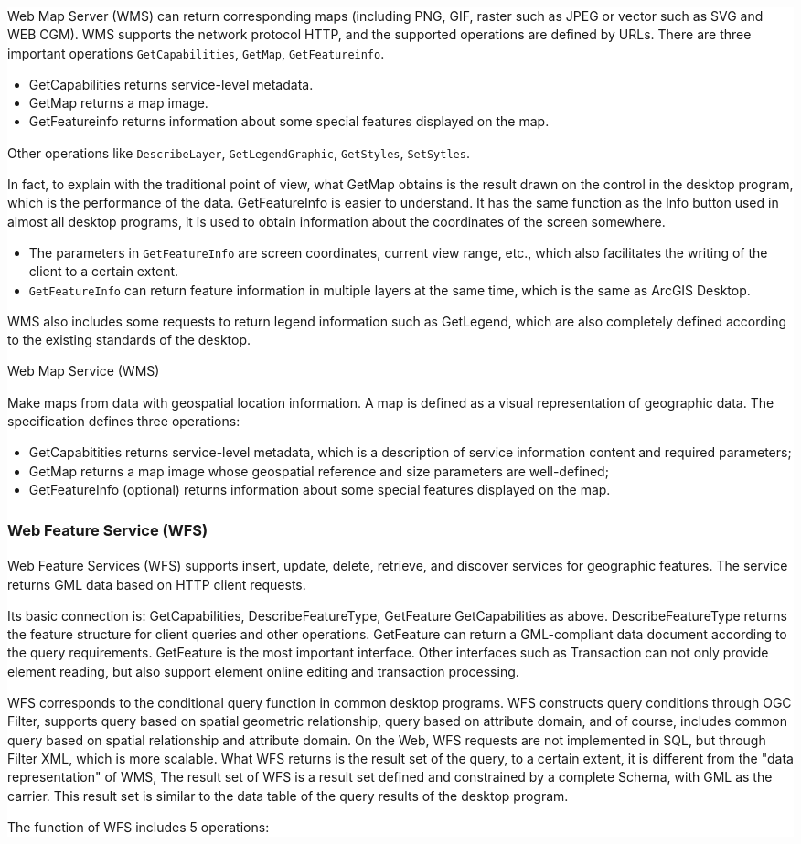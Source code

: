 Web Map Server (WMS) can return corresponding maps (including PNG, GIF, raster such as JPEG or vector such as SVG and WEB CGM). WMS supports the network protocol HTTP, and the supported operations are defined by URLs. There are three important operations ``GetCapabilities``, ``GetMap``, ``GetFeatureinfo``.

- GetCapabilities returns service-level metadata. 
- GetMap returns a map image. 
- GetFeatureinfo returns information about some special features displayed on the map.

Other operations like `DescribeLayer`, `GetLegendGraphic`, `GetStyles`, `SetSytles`.

In fact, to explain with the traditional point of view, what GetMap obtains is the result drawn on the control in the desktop program, which is the performance of the data. GetFeatureInfo is easier to understand. It has the same function as the Info button used in almost all desktop programs, it is used to obtain information about the coordinates of the screen somewhere.

- The parameters in `GetFeatureInfo` are screen coordinates, current view range, etc., which also facilitates the writing of the client to a certain extent. 
- `GetFeatureInfo` can return feature information in multiple layers at the same time, which is the same as ArcGIS Desktop.

WMS also includes some requests to return legend information such as GetLegend, which are also completely defined according to the existing standards of the desktop.

Web Map Service (WMS)

Make maps from data with geospatial location information. A map is defined as a visual representation of geographic data. The specification defines three operations:

- GetCapabitities returns service-level metadata, which is a description of service information content and required parameters;
- GetMap returns a map image whose geospatial reference and size parameters are well-defined; 
- GetFeatureInfo (optional) returns information about some special features displayed on the map.


### Web Feature Service (WFS)

Web Feature Services (WFS) supports insert, update, delete, retrieve, and discover services for geographic features. The service returns GML data based on HTTP client requests.

Its basic connection is: GetCapabilities, DescribeFeatureType, GetFeature GetCapabilities as above. DescribeFeatureType returns the feature structure for client queries and other operations. GetFeature can return a GML-compliant data document according to the query requirements. GetFeature is the most important interface. Other interfaces such as Transaction can not only provide element reading, but also support element online editing and transaction processing.

WFS corresponds to the conditional query function in common desktop programs. WFS constructs query conditions through OGC Filter, supports query based on spatial geometric relationship, query based on attribute domain, and of course, includes common query based on spatial relationship and attribute domain. On the Web, WFS requests are not implemented in SQL, but through Filter XML, which is more scalable. What WFS returns is the result set of the query, to a certain extent, it is different from the "data representation" of WMS, The result set of WFS is a result set defined and constrained by a complete Schema, with GML as the carrier. This result set is similar to the data table of the query results of the desktop program.

The function of WFS includes 5 operations: 

